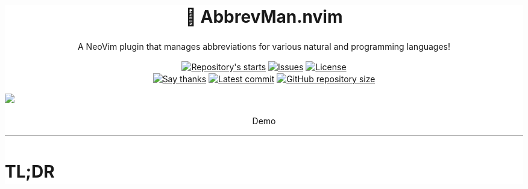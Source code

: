 <h1 align="center">🍍 AbbrevMan.nvim</h1>

<p align="center">
	A NeoVim plugin that manages abbreviations for various natural and programming languages!
</p>

<p align="center">
    <a href="https://github.com/Pocco81/AbbrevMan.nvim/stargazers"
        ><img
            src="https://img.shields.io/github/stars/Pocco81/AbbrevMan.nvim"
            alt="Repository's starts"
    /></a>
    <a href="https://github.com/Pocco81/AbbrevMan.nvim/issues"
        ><img
            src="https://img.shields.io/github/issues-raw/Pocco81/AbbrevMan.nvim"
            alt="Issues"
    /></a>
    <a href="https://github.com/Pocco81/AbbrevMan.nvim/blob/main/LICENSE"
        ><img
            src="https://img.shields.io/github/license/Pocco81/AbbrevMan.nvim"
            alt="License"
    /><br />
    <a href="https://saythanks.io/to/Pocco81%40gmail.com"
        ><img
            src="https://img.shields.io/badge/say-thanks-modal.svg"
            alt="Say thanks"/></a
    ></a>    <a href="https://github.com/Pocco81/whid.nvim/commits/main"
    <a href="https://github.com/Pocco81/AbbrevMan.nvim/commits/main"
		><img
			src="https://img.shields.io/github/last-commit/Pocco81/AbbrevMan.nvim/dev"
			alt="Latest commit"
    /></a>
    <a href="https://github.com/Pocco81/AbbrevMan.nvim"
        ><img
            src="https://img.shields.io/github/repo-size/Pocco81/AbbrevMan.nvim"
            alt="GitHub repository size"
    /></a>
</p>


<kbd><img src ="https://i.imgur.com/wQabth1.gif"></kbd>
<p align="center">
	Demo
</p><hr>


# TL;DR
